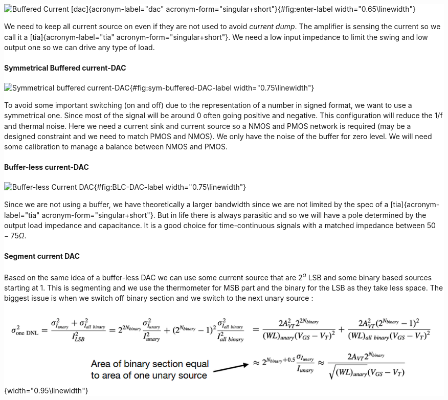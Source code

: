 ![Buffered Current [dac]{acronym-label="dac"
acronym-form="singular+short"}](img/Buffered_Current_DAC.png){#fig:enter-label
width="0.65\\linewidth"}

We need to keep all current source on even if they are not used to avoid
*current dump*. The amplifier is sensing the current so we call it a
[tia]{acronym-label="tia" acronym-form="singular+short"}. We need a low
input impedance to limit the swing and low output one so we can drive
any type of load.

#### Symmetrical Buffered current-DAC

![Symmetrical buffered
current-DAC](img/sym_dac.png){#fig:sym-buffered-DAC-label
width="0.75\\linewidth"}

To avoid some important switching (on and off) due to the representation
of a number in signed format, we want to use a symmetrical one. Since
most of the signal will be around 0 often going positive and negative.
This configuration will reduce the 1/f and thermal noise. Here we need a
current sink and current source so a NMOS and PMOS network is required
(may be a designed constraint and we need to match PMOS and NMOS). We
only have the noise of the buffer for zero level. We will need some
calibration to manage a balance between NMOS and PMOS.

#### Buffer-less current-DAC

![Buffer-less Current
DAC](img/bufferless_current_dac.png){#fig:BLC-DAC-label
width="0.75\\linewidth"}

Since we are not using a buffer, we have theoretically a larger
bandwidth since we are not limited by the spec of a
[tia]{acronym-label="tia" acronym-form="singular+short"}. But in life
there is always parasitic and so we will have a pole determined by the
output load impedance and capacitance. It is a good choice for
time-continuous signals with a matched impedance between $50-75\Omega$.

#### Segment current DAC

Based on the same idea of a buffer-less DAC we can use some current
source that are $2^a$ LSB and some binary based sources starting at 1.
This is segmenting and we use the thermometer for MSB part and the
binary for the LSB as they take less space. The biggest issue is when we
switch off binary section and we switch to the next unary source :

![image](eq_segme.png){width="0.95\\linewidth"}
